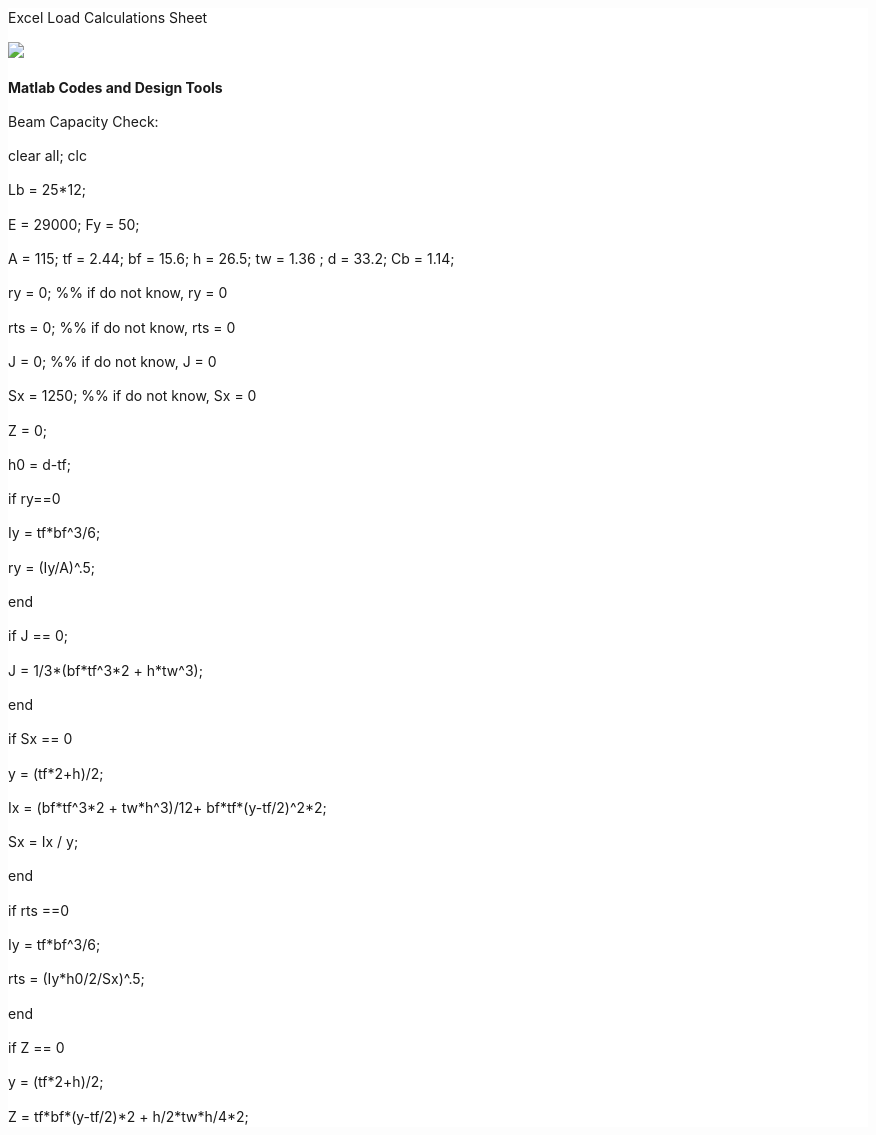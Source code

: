 Excel Load Calculations Sheet

![](RackMultipart20201101-4-u3c08o_html_cece9ca303f9e51d.gif)

**Matlab Codes and Design Tools**

Beam Capacity Check:

clear all; clc

Lb = 25\*12;

E = 29000; Fy = 50;

A = 115; tf = 2.44; bf = 15.6; h = 26.5; tw = 1.36 ; d = 33.2; Cb = 1.14;

ry = 0; %% if do not know, ry = 0

rts = 0; %% if do not know, rts = 0

J = 0; %% if do not know, J = 0

Sx = 1250; %% if do not know, Sx = 0

Z = 0;

h0 = d-tf;

if ry==0

Iy = tf\*bf^3/6;

ry = (Iy/A)^.5;

end

if J == 0;

J = 1/3\*(bf\*tf^3\*2 + h\*tw^3);

end

if Sx == 0

y = (tf\*2+h)/2;

Ix = (bf\*tf^3\*2 + tw\*h^3)/12+ bf\*tf\*(y-tf/2)^2\*2;

Sx = Ix / y;

end

if rts ==0

Iy = tf\*bf^3/6;

rts = (Iy\*h0/2/Sx)^.5;

end

if Z == 0

y = (tf\*2+h)/2;

Z = tf\*bf\*(y-tf/2)\*2 + h/2\*tw\*h/4\*2;
